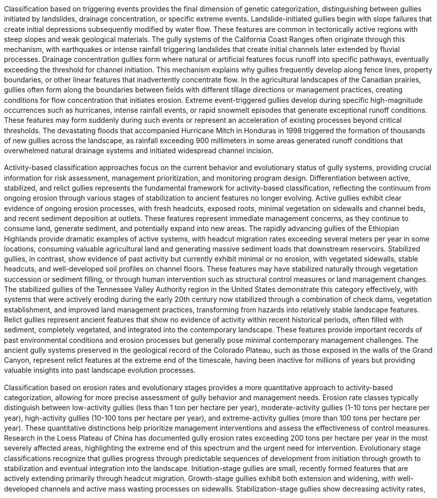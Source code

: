 Classification based on triggering events provides the final dimension of genetic categorization, distinguishing between gullies initiated by landslides, drainage concentration, or specific extreme events. Landslide-initiated gullies begin with slope failures that create initial depressions subsequently modified by water flow. These features are common in tectonically active regions with steep slopes and weak geological materials. The gully systems of the California Coast Ranges often originate through this mechanism, with earthquakes or intense rainfall triggering landslides that create initial channels later extended by fluvial processes. Drainage concentration gullies form where natural or artificial features focus runoff into specific pathways, eventually exceeding the threshold for channel initiation. This mechanism explains why gullies frequently develop along fence lines, property boundaries, or other linear features that inadvertently concentrate flow. In the agricultural landscapes of the Canadian prairies, gullies often form along the boundaries between fields with different tillage directions or management practices, creating conditions for flow concentration that initiates erosion. Extreme event-triggered gullies develop during specific high-magnitude occurrences such as hurricanes, intense rainfall events, or rapid snowmelt episodes that generate exceptional runoff conditions. These features may form suddenly during such events or represent an acceleration of existing processes beyond critical thresholds. The devastating floods that accompanied Hurricane Mitch in Honduras in 1998 triggered the formation of thousands of new gullies across the landscape, as rainfall exceeding 900 millimeters in some areas generated runoff conditions that overwhelmed natural drainage systems and initiated widespread channel incision.

Activity-based classification approaches focus on the current behavior and evolutionary status of gully systems, providing crucial information for risk assessment, management prioritization, and monitoring program design. Differentiation between active, stabilized, and relict gullies represents the fundamental framework for activity-based classification, reflecting the continuum from ongoing erosion through various stages of stabilization to ancient features no longer evolving. Active gullies exhibit clear evidence of ongoing erosion processes, with fresh headcuts, exposed roots, minimal vegetation on sidewalls and channel beds, and recent sediment deposition at outlets. These features represent immediate management concerns, as they continue to consume land, generate sediment, and potentially expand into new areas. The rapidly advancing gullies of the Ethiopian Highlands provide dramatic examples of active systems, with headcut migration rates exceeding several meters per year in some locations, consuming valuable agricultural land and generating massive sediment loads that downstream reservoirs. Stabilized gullies, in contrast, show evidence of past activity but currently exhibit minimal or no erosion, with vegetated sidewalls, stable headcuts, and well-developed soil profiles on channel floors. These features may have stabilized naturally through vegetation succession or sediment filling, or through human intervention such as structural control measures or land management changes. The stabilized gullies of the Tennessee Valley Authority region in the United States demonstrate this category effectively, with systems that were actively eroding during the early 20th century now stabilized through a combination of check dams, vegetation establishment, and improved land management practices, transforming from hazards into relatively stable landscape features. Relict gullies represent ancient features that show no evidence of activity within recent historical periods, often filled with sediment, completely vegetated, and integrated into the contemporary landscape. These features provide important records of past environmental conditions and erosion processes but generally pose minimal contemporary management challenges. The ancient gully systems preserved in the geological record of the Colorado Plateau, such as those exposed in the walls of the Grand Canyon, represent relict features at the extreme end of the timescale, having been inactive for millions of years but providing valuable insights into past landscape evolution processes.

Classification based on erosion rates and evolutionary stages provides a more quantitative approach to activity-based categorization, allowing for more precise assessment of gully behavior and management needs. Erosion rate classes typically distinguish between low-activity gullies (less than 1 ton per hectare per year), moderate-activity gullies (1-10 tons per hectare per year), high-activity gullies (10-100 tons per hectare per year), and extreme-activity gullies (more than 100 tons per hectare per year). These quantitative distinctions help prioritize management interventions and assess the effectiveness of control measures. Research in the Loess Plateau of China has documented gully erosion rates exceeding 200 tons per hectare per year in the most severely affected areas, highlighting the extreme end of this spectrum and the urgent need for intervention. Evolutionary stage classifications recognize that gullies progress through predictable sequences of development from initiation through growth to stabilization and eventual integration into the landscape. Initiation-stage gullies are small, recently formed features that are actively extending primarily through headcut migration. Growth-stage gullies exhibit both extension and widening, with well-developed channels and active mass wasting processes on sidewalls. Stabilization-stage gullies show decreasing activity rates,
